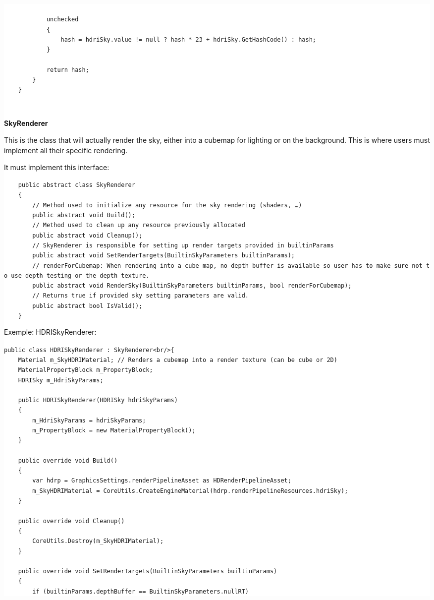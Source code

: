 ```

            unchecked
            {
                hash = hdriSky.value != null ? hash * 23 + hdriSky.GetHashCode() : hash;
            }

            return hash;
        }
    }
```



​    

__SkyRenderer__

This is the class that will actually render the sky, either into a cubemap for lighting or on the background. This is where users must implement all their specific rendering.

It must implement this interface:

```
    public abstract class SkyRenderer
    {
        // Method used to initialize any resource for the sky rendering (shaders, …)
        public abstract void Build();
        // Method used to clean up any resource previously allocated
        public abstract void Cleanup();
        // SkyRenderer is responsible for setting up render targets provided in builtinParams
        public abstract void SetRenderTargets(BuiltinSkyParameters builtinParams);
        // renderForCubemap: When rendering into a cube map, no depth buffer is available so user has to make sure not to use depth testing or the depth texture.
        public abstract void RenderSky(BuiltinSkyParameters builtinParams, bool renderForCubemap);
        // Returns true if provided sky setting parameters are valid.
        public abstract bool IsValid();
    }

```

Exemple: HDRISkyRenderer:

```
public class HDRISkyRenderer : SkyRenderer<br/>{
    Material m_SkyHDRIMaterial; // Renders a cubemap into a render texture (can be cube or 2D)
    MaterialPropertyBlock m_PropertyBlock;
    HDRISky m_HdriSkyParams;

    public HDRISkyRenderer(HDRISky hdriSkyParams)
    {
        m_HdriSkyParams = hdriSkyParams;
        m_PropertyBlock = new MaterialPropertyBlock();
    }

    public override void Build()
    {
        var hdrp = GraphicsSettings.renderPipelineAsset as HDRenderPipelineAsset;
        m_SkyHDRIMaterial = CoreUtils.CreateEngineMaterial(hdrp.renderPipelineResources.hdriSky);
    }

    public override void Cleanup()
    {
        CoreUtils.Destroy(m_SkyHDRIMaterial);
    }

    public override void SetRenderTargets(BuiltinSkyParameters builtinParams)
    {
        if (builtinParams.depthBuffer == BuiltinSkyParameters.nullRT)
```